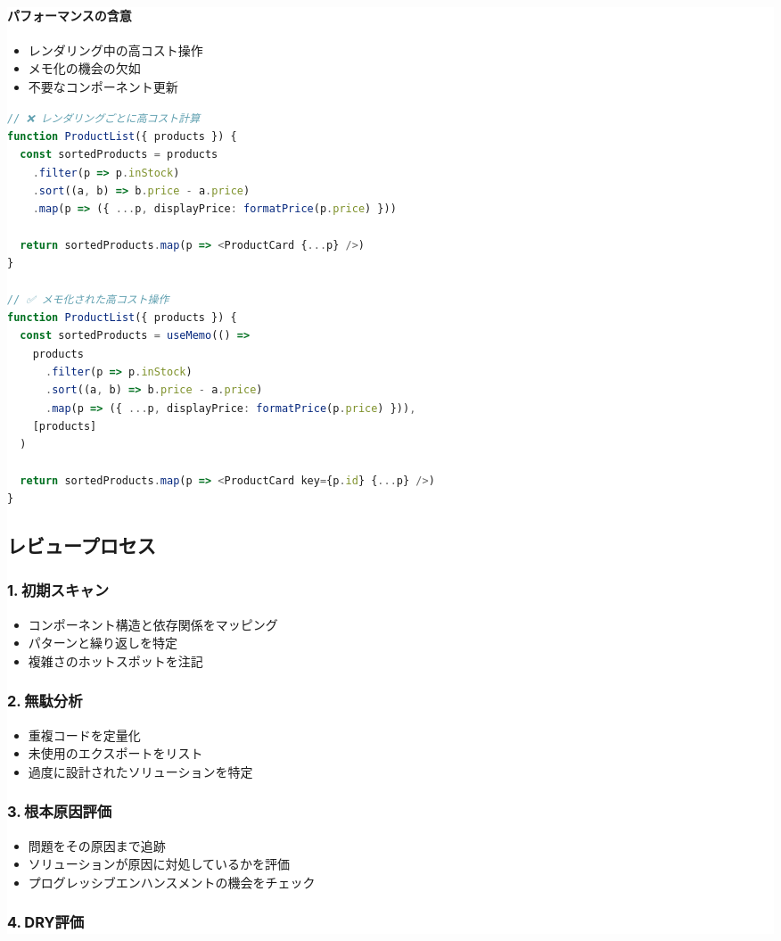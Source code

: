 #### パフォーマンスの含意

- レンダリング中の高コスト操作
- メモ化の機会の欠如
- 不要なコンポーネント更新

```typescript
// ❌ レンダリングごとに高コスト計算
function ProductList({ products }) {
  const sortedProducts = products
    .filter(p => p.inStock)
    .sort((a, b) => b.price - a.price)
    .map(p => ({ ...p, displayPrice: formatPrice(p.price) }))

  return sortedProducts.map(p => <ProductCard {...p} />)
}

// ✅ メモ化された高コスト操作
function ProductList({ products }) {
  const sortedProducts = useMemo(() =>
    products
      .filter(p => p.inStock)
      .sort((a, b) => b.price - a.price)
      .map(p => ({ ...p, displayPrice: formatPrice(p.price) })),
    [products]
  )

  return sortedProducts.map(p => <ProductCard key={p.id} {...p} />)
}
```

## レビュープロセス

### 1. 初期スキャン

- コンポーネント構造と依存関係をマッピング
- パターンと繰り返しを特定
- 複雑さのホットスポットを注記

### 2. 無駄分析

- 重複コードを定量化
- 未使用のエクスポートをリスト
- 過度に設計されたソリューションを特定

### 3. 根本原因評価

- 問題をその原因まで追跡
- ソリューションが原因に対処しているかを評価
- プログレッシブエンハンスメントの機会をチェック

### 4. DRY評価

